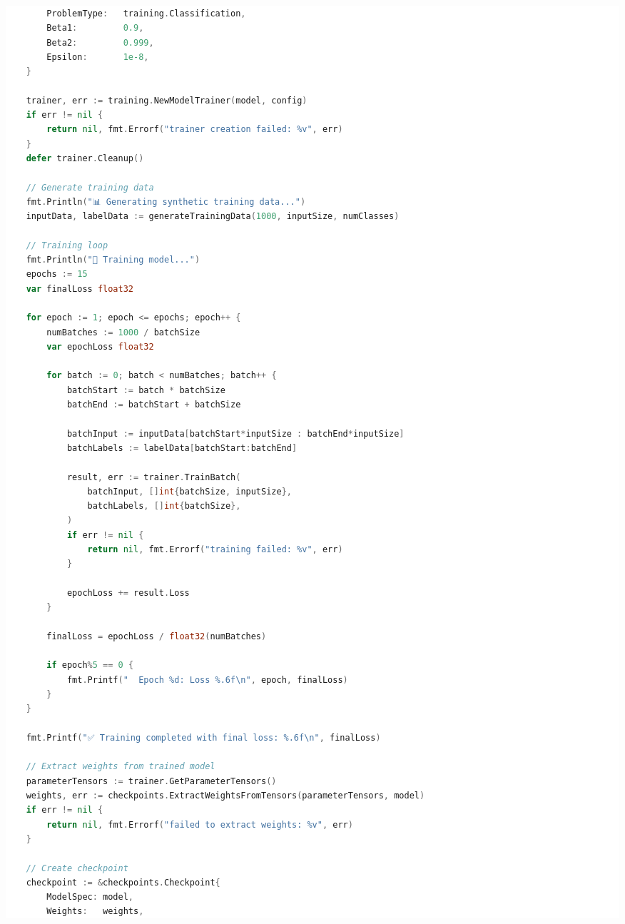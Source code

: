```go
		ProblemType:   training.Classification,
		Beta1:         0.9,
		Beta2:         0.999,
		Epsilon:       1e-8,
	}

	trainer, err := training.NewModelTrainer(model, config)
	if err != nil {
		return nil, fmt.Errorf("trainer creation failed: %v", err)
	}
	defer trainer.Cleanup()

	// Generate training data
	fmt.Println("📊 Generating synthetic training data...")
	inputData, labelData := generateTrainingData(1000, inputSize, numClasses)

	// Training loop
	fmt.Println("🚀 Training model...")
	epochs := 15
	var finalLoss float32

	for epoch := 1; epoch <= epochs; epoch++ {
		numBatches := 1000 / batchSize
		var epochLoss float32

		for batch := 0; batch < numBatches; batch++ {
			batchStart := batch * batchSize
			batchEnd := batchStart + batchSize

			batchInput := inputData[batchStart*inputSize : batchEnd*inputSize]
			batchLabels := labelData[batchStart:batchEnd]

			result, err := trainer.TrainBatch(
				batchInput, []int{batchSize, inputSize},
				batchLabels, []int{batchSize},
			)
			if err != nil {
				return nil, fmt.Errorf("training failed: %v", err)
			}

			epochLoss += result.Loss
		}

		finalLoss = epochLoss / float32(numBatches)

		if epoch%5 == 0 {
			fmt.Printf("  Epoch %d: Loss %.6f\n", epoch, finalLoss)
		}
	}

	fmt.Printf("✅ Training completed with final loss: %.6f\n", finalLoss)

	// Extract weights from trained model
	parameterTensors := trainer.GetParameterTensors()
	weights, err := checkpoints.ExtractWeightsFromTensors(parameterTensors, model)
	if err != nil {
		return nil, fmt.Errorf("failed to extract weights: %v", err)
	}

	// Create checkpoint
	checkpoint := &checkpoints.Checkpoint{
		ModelSpec: model,
		Weights:   weights,
```